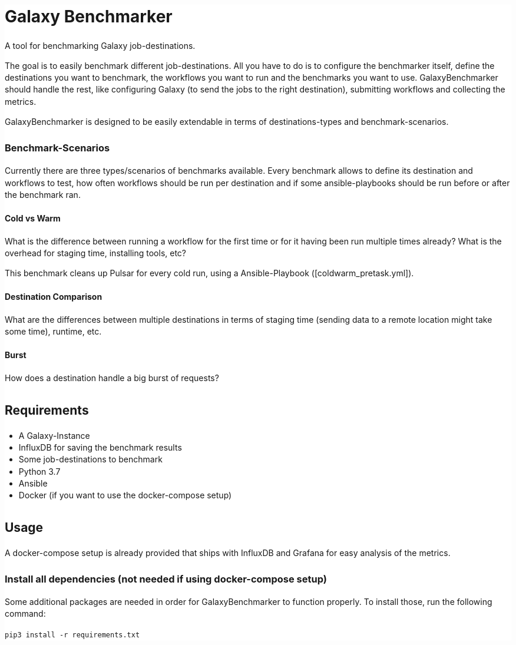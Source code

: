 # Galaxy Benchmarker
A tool for benchmarking Galaxy job-destinations.

The goal is to easily benchmark different job-destinations. All you have to do is to configure the benchmarker itself,
define the destinations you want to benchmark, the workflows you want to run and the benchmarks you want to use. GalaxyBenchmarker
should handle the rest, like configuring Galaxy (to send the jobs to the right destination), submitting workflows and
collecting the metrics.

GalaxyBenchmarker is designed to be easily extendable in terms of destinations-types and benchmark-scenarios.

### Benchmark-Scenarios
Currently there are three types/scenarios of benchmarks available. Every benchmark allows to define its destination and workflows to test, how often workflows should
be run per destination and if some ansible-playbooks should be run before or after the benchmark ran.
#### Cold vs Warm
What is the difference between running a workflow for the first time or for it having been run multiple
times already? What is the overhead for staging time, installing tools, etc?

This benchmark cleans up Pulsar for every cold run, using a Ansible-Playbook ([coldwarm_pretask.yml]).

#### Destination Comparison
What are the differences between multiple destinations in terms of staging time (sending data
to a remote location might take some time), runtime, etc.

#### Burst
How does a destination handle a big burst of requests?


## Requirements
* A Galaxy-Instance
* InfluxDB for saving the benchmark results
* Some job-destinations to benchmark
* Python 3.7
* Ansible
* Docker (if you want to use the docker-compose setup)

## Usage
A docker-compose setup is already provided that ships with InfluxDB and Grafana for easy
analysis of the metrics. 

### Install all dependencies (not needed if using docker-compose setup)
Some additional packages are needed in order for GalaxyBenchmarker to function properly. 
To install those, run the following command:
```shell
pip3 install -r requirements.txt
```

